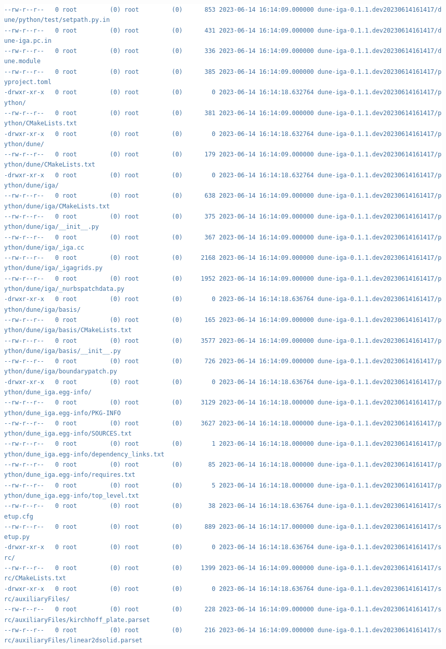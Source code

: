 ```diff
--rw-r--r--   0 root         (0) root         (0)      853 2023-06-14 16:14:09.000000 dune-iga-0.1.1.dev20230614161417/dune/python/test/setpath.py.in
--rw-r--r--   0 root         (0) root         (0)      431 2023-06-14 16:14:09.000000 dune-iga-0.1.1.dev20230614161417/dune-iga.pc.in
--rw-r--r--   0 root         (0) root         (0)      336 2023-06-14 16:14:09.000000 dune-iga-0.1.1.dev20230614161417/dune.module
--rw-r--r--   0 root         (0) root         (0)      385 2023-06-14 16:14:09.000000 dune-iga-0.1.1.dev20230614161417/pyproject.toml
-drwxr-xr-x   0 root         (0) root         (0)        0 2023-06-14 16:14:18.632764 dune-iga-0.1.1.dev20230614161417/python/
--rw-r--r--   0 root         (0) root         (0)      381 2023-06-14 16:14:09.000000 dune-iga-0.1.1.dev20230614161417/python/CMakeLists.txt
-drwxr-xr-x   0 root         (0) root         (0)        0 2023-06-14 16:14:18.632764 dune-iga-0.1.1.dev20230614161417/python/dune/
--rw-r--r--   0 root         (0) root         (0)      179 2023-06-14 16:14:09.000000 dune-iga-0.1.1.dev20230614161417/python/dune/CMakeLists.txt
-drwxr-xr-x   0 root         (0) root         (0)        0 2023-06-14 16:14:18.632764 dune-iga-0.1.1.dev20230614161417/python/dune/iga/
--rw-r--r--   0 root         (0) root         (0)      638 2023-06-14 16:14:09.000000 dune-iga-0.1.1.dev20230614161417/python/dune/iga/CMakeLists.txt
--rw-r--r--   0 root         (0) root         (0)      375 2023-06-14 16:14:09.000000 dune-iga-0.1.1.dev20230614161417/python/dune/iga/__init__.py
--rw-r--r--   0 root         (0) root         (0)      367 2023-06-14 16:14:09.000000 dune-iga-0.1.1.dev20230614161417/python/dune/iga/_iga.cc
--rw-r--r--   0 root         (0) root         (0)     2168 2023-06-14 16:14:09.000000 dune-iga-0.1.1.dev20230614161417/python/dune/iga/_igagrids.py
--rw-r--r--   0 root         (0) root         (0)     1952 2023-06-14 16:14:09.000000 dune-iga-0.1.1.dev20230614161417/python/dune/iga/_nurbspatchdata.py
-drwxr-xr-x   0 root         (0) root         (0)        0 2023-06-14 16:14:18.636764 dune-iga-0.1.1.dev20230614161417/python/dune/iga/basis/
--rw-r--r--   0 root         (0) root         (0)      165 2023-06-14 16:14:09.000000 dune-iga-0.1.1.dev20230614161417/python/dune/iga/basis/CMakeLists.txt
--rw-r--r--   0 root         (0) root         (0)     3577 2023-06-14 16:14:09.000000 dune-iga-0.1.1.dev20230614161417/python/dune/iga/basis/__init__.py
--rw-r--r--   0 root         (0) root         (0)      726 2023-06-14 16:14:09.000000 dune-iga-0.1.1.dev20230614161417/python/dune/iga/boundarypatch.py
-drwxr-xr-x   0 root         (0) root         (0)        0 2023-06-14 16:14:18.636764 dune-iga-0.1.1.dev20230614161417/python/dune_iga.egg-info/
--rw-r--r--   0 root         (0) root         (0)     3129 2023-06-14 16:14:18.000000 dune-iga-0.1.1.dev20230614161417/python/dune_iga.egg-info/PKG-INFO
--rw-r--r--   0 root         (0) root         (0)     3627 2023-06-14 16:14:18.000000 dune-iga-0.1.1.dev20230614161417/python/dune_iga.egg-info/SOURCES.txt
--rw-r--r--   0 root         (0) root         (0)        1 2023-06-14 16:14:18.000000 dune-iga-0.1.1.dev20230614161417/python/dune_iga.egg-info/dependency_links.txt
--rw-r--r--   0 root         (0) root         (0)       85 2023-06-14 16:14:18.000000 dune-iga-0.1.1.dev20230614161417/python/dune_iga.egg-info/requires.txt
--rw-r--r--   0 root         (0) root         (0)        5 2023-06-14 16:14:18.000000 dune-iga-0.1.1.dev20230614161417/python/dune_iga.egg-info/top_level.txt
--rw-r--r--   0 root         (0) root         (0)       38 2023-06-14 16:14:18.636764 dune-iga-0.1.1.dev20230614161417/setup.cfg
--rw-r--r--   0 root         (0) root         (0)      889 2023-06-14 16:14:17.000000 dune-iga-0.1.1.dev20230614161417/setup.py
-drwxr-xr-x   0 root         (0) root         (0)        0 2023-06-14 16:14:18.636764 dune-iga-0.1.1.dev20230614161417/src/
--rw-r--r--   0 root         (0) root         (0)     1399 2023-06-14 16:14:09.000000 dune-iga-0.1.1.dev20230614161417/src/CMakeLists.txt
-drwxr-xr-x   0 root         (0) root         (0)        0 2023-06-14 16:14:18.636764 dune-iga-0.1.1.dev20230614161417/src/auxiliaryFiles/
--rw-r--r--   0 root         (0) root         (0)      228 2023-06-14 16:14:09.000000 dune-iga-0.1.1.dev20230614161417/src/auxiliaryFiles/kirchhoff_plate.parset
--rw-r--r--   0 root         (0) root         (0)      216 2023-06-14 16:14:09.000000 dune-iga-0.1.1.dev20230614161417/src/auxiliaryFiles/linear2dsolid.parset
```